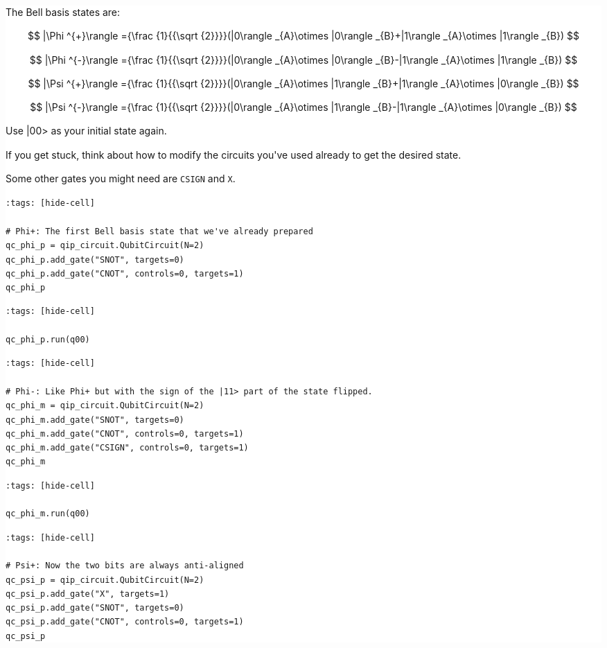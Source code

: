 The Bell basis states are:

$$ |\Phi ^{+}\rangle ={\frac {1}{{\sqrt {2}}}}(|0\rangle _{A}\otimes |0\rangle _{B}+|1\rangle _{A}\otimes |1\rangle _{B}) $$

$$ |\Phi ^{-}\rangle ={\frac {1}{{\sqrt {2}}}}(|0\rangle _{A}\otimes |0\rangle _{B}-|1\rangle _{A}\otimes |1\rangle _{B}) $$

$$ |\Psi ^{+}\rangle ={\frac {1}{{\sqrt {2}}}}(|0\rangle _{A}\otimes |1\rangle _{B}+|1\rangle _{A}\otimes |0\rangle _{B}) $$

$$ |\Psi ^{-}\rangle ={\frac {1}{{\sqrt {2}}}}(|0\rangle _{A}\otimes |1\rangle _{B}-|1\rangle _{A}\otimes |0\rangle _{B}) $$

Use |00> as your initial state again.

If you get stuck, think about how to modify the circuits you've used already to get the desired state.

Some other gates you might need are `CSIGN` and `X`.

```{code-cell} ipython3
:tags: [hide-cell]

# Phi+: The first Bell basis state that we've already prepared
qc_phi_p = qip_circuit.QubitCircuit(N=2)
qc_phi_p.add_gate("SNOT", targets=0)
qc_phi_p.add_gate("CNOT", controls=0, targets=1)
qc_phi_p
```

```{code-cell} ipython3
:tags: [hide-cell]

qc_phi_p.run(q00)
```

```{code-cell} ipython3
:tags: [hide-cell]

# Phi-: Like Phi+ but with the sign of the |11> part of the state flipped.
qc_phi_m = qip_circuit.QubitCircuit(N=2)
qc_phi_m.add_gate("SNOT", targets=0)
qc_phi_m.add_gate("CNOT", controls=0, targets=1)
qc_phi_m.add_gate("CSIGN", controls=0, targets=1)
qc_phi_m
```

```{code-cell} ipython3
:tags: [hide-cell]

qc_phi_m.run(q00)
```

```{code-cell} ipython3
:tags: [hide-cell]

# Psi+: Now the two bits are always anti-aligned
qc_psi_p = qip_circuit.QubitCircuit(N=2)
qc_psi_p.add_gate("X", targets=1)
qc_psi_p.add_gate("SNOT", targets=0)
qc_psi_p.add_gate("CNOT", controls=0, targets=1)
qc_psi_p
```
